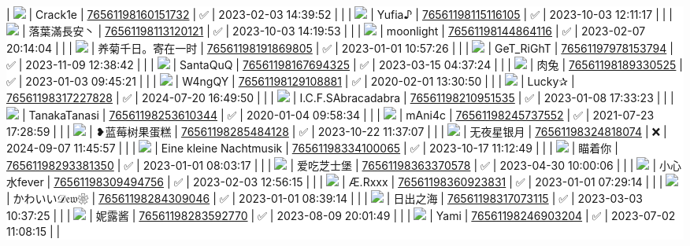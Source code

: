 | ![](https://avatars.steamstatic.com/89ae5f71bdfecbf2bbebb68c422c1c05c577082e.jpg) | Crack1e                       | [76561198160151732](https://steamcommunity.com/profiles/76561198160151732/) | ✅           | 2023-02-03 14:39:52 |          |
| ![](https://avatars.steamstatic.com/1b4f0680e9ff2b4f5e6315d67c4f72813c5ba9ae.jpg) | Yufia♪                        | [76561198115116105](https://steamcommunity.com/profiles/76561198115116105/) | ✅           | 2023-10-03 12:11:17 |          |
| ![](https://avatars.steamstatic.com/20a42841b86a3df987ef34e1a0de21bc20b4b432.jpg) | 落葉滿長安丶                        | [76561198113120121](https://steamcommunity.com/profiles/76561198113120121/) | ✅           | 2023-10-03 14:19:53 |          |
| ![](https://avatars.steamstatic.com/144672672334b4c988ec70bb94d09bade063610f.jpg) | moonlight                     | [76561198144864116](https://steamcommunity.com/profiles/76561198144864116/) | ✅           | 2023-02-07 20:14:04 |          |
| ![](https://avatars.steamstatic.com/f9b99b385aac31d440124e2b728d042cb943b831.jpg) | 养菊千日。寄在一时                     | [76561198191869805](https://steamcommunity.com/profiles/76561198191869805/) | ✅           | 2023-01-01 10:57:26 |          |
| ![](https://avatars.steamstatic.com/1aae68a22cb1aa89e71d76141f50aef79e6419d5.jpg) | GeT_RiGhT                     | [76561197978153794](https://steamcommunity.com/profiles/76561197978153794/) | ✅           | 2023-11-09 12:38:42 |          |
| ![](https://avatars.steamstatic.com/95ca623397e9773fe4bf56c616df8a5ebf7ecb8c.jpg) | SantaQuQ                      | [76561198167694325](https://steamcommunity.com/profiles/76561198167694325/) | ✅           | 2023-03-15 04:37:24 |          |
| ![](https://avatars.steamstatic.com/e73aab7e70de63ce9119f47dd9e9276e112ddb47.jpg) | 肉兔                            | [76561198189330525](https://steamcommunity.com/profiles/76561198189330525/) | ✅           | 2023-01-03 09:45:21 |          |
| ![](https://avatars.steamstatic.com/5fc88ffef11b67b6743026accbfdbada8d2653df.jpg) | W4ngQY                        | [76561198129108881](https://steamcommunity.com/profiles/76561198129108881/) | ✅           | 2020-02-01 13:30:50 |          |
| ![](https://avatars.steamstatic.com/34e035c4629dca48fdc770da6142f17ff5cff203.jpg) | Lucky✰                        | [76561198317227828](https://steamcommunity.com/profiles/76561198317227828/) | ✅           | 2024-07-20 16:49:50 |          |
| ![](https://avatars.steamstatic.com/148ff422f2245ab66abfeabf3f7506861d6b703b.jpg) | I.C.F.SAbracadabra            | [76561198210951535](https://steamcommunity.com/profiles/76561198210951535/) | ✅           | 2023-01-08 17:33:23 |          |
| ![](https://avatars.steamstatic.com/6b8d902e758fc6ee880d489ee1f5175b5fb0f115.jpg) | TanakaTanasi                  | [76561198253610344](https://steamcommunity.com/profiles/76561198253610344/) | ✅           | 2020-01-04 09:58:34 |          |
| ![](https://avatars.steamstatic.com/01f5fde0642db7dda631117b337224471cd6512b.jpg) | mAni4c                        | [76561198245737552](https://steamcommunity.com/profiles/76561198245737552/) | ✅           | 2021-07-23 17:28:59 |          |
| ![](https://avatars.steamstatic.com/1a2e44d5a99f664e09c58d242ee7db06213ad39c.jpg) | ❥蓝莓树果蛋糕                       | [76561198285484128](https://steamcommunity.com/profiles/76561198285484128/) | ✅           | 2023-10-22 11:37:07 |          |
| ![](https://avatars.steamstatic.com/0e96fd1da4c91017a7c1de980d6361b139e6831d.jpg) | 无夜星银月                         | [76561198324818074](https://steamcommunity.com/profiles/76561198324818074/) | ❌           | 2024-09-07 11:45:57 |          |
| ![](https://avatars.steamstatic.com/3ba44e0af3cf1b00b7f43fb83d702b77db6f0329.jpg) | Eine kleine Nachtmusik        | [76561198334100065](https://steamcommunity.com/profiles/76561198334100065/) | ✅           | 2023-10-17 11:12:49 |          |
| ![](https://avatars.steamstatic.com/2dde2c31768bf0d8be61f321f294564279c9c255.jpg) | 瞄着你                           | [76561198293381350](https://steamcommunity.com/profiles/76561198293381350/) | ✅           | 2023-01-01 08:03:17 |          |
| ![](https://avatars.steamstatic.com/19163996a6f7f011e0f0e32ec5407fc2f87f6b46.jpg) | 爱吃芝士堡                         | [76561198363370578](https://steamcommunity.com/profiles/76561198363370578/) | ✅           | 2023-04-30 10:00:06 |          |
| ![](https://avatars.steamstatic.com/c4400c73295a85a2fd14d36b7ac6e5c83248365f.jpg) | 小心水fever                      | [76561198309494756](https://steamcommunity.com/profiles/76561198309494756/) | ✅           | 2023-02-03 12:56:15 |          |
| ![](https://avatars.steamstatic.com/b2520e701ef803838c7a9be347603784f86d4dce.jpg) | Æ.Rxxx                        | [76561198360923831](https://steamcommunity.com/profiles/76561198360923831/) | ✅           | 2023-01-01 07:29:14 |          |
| ![](https://avatars.steamstatic.com/8588b4a34dacfeba89858e0ea7accd6adbaaaf7b.jpg) | かわいい𝒟𝔢𝔴❀                      | [76561198284309046](https://steamcommunity.com/profiles/76561198284309046/) | ✅           | 2023-01-01 08:39:14 |          |
| ![](https://avatars.steamstatic.com/c845914448bf8042d1dd3f12f3e53a6d83c22e5e.jpg) | 日出之海                          | [76561198317073115](https://steamcommunity.com/profiles/76561198317073115/) | ✅           | 2023-03-03 10:37:25 |          |
| ![](https://avatars.steamstatic.com/92c669e44bebd106a94c578a07e655ce846891e5.jpg) | 妮露酱                           | [76561198283592770](https://steamcommunity.com/profiles/76561198283592770/) | ✅           | 2023-08-09 20:01:49 |          |
| ![](https://avatars.steamstatic.com/6d58c384b136d56b54c18a65bb4a558cd206cdbd.jpg) | Yami                          | [76561198246903204](https://steamcommunity.com/profiles/76561198246903204/) | ✅           | 2023-07-02 11:08:15 |          |